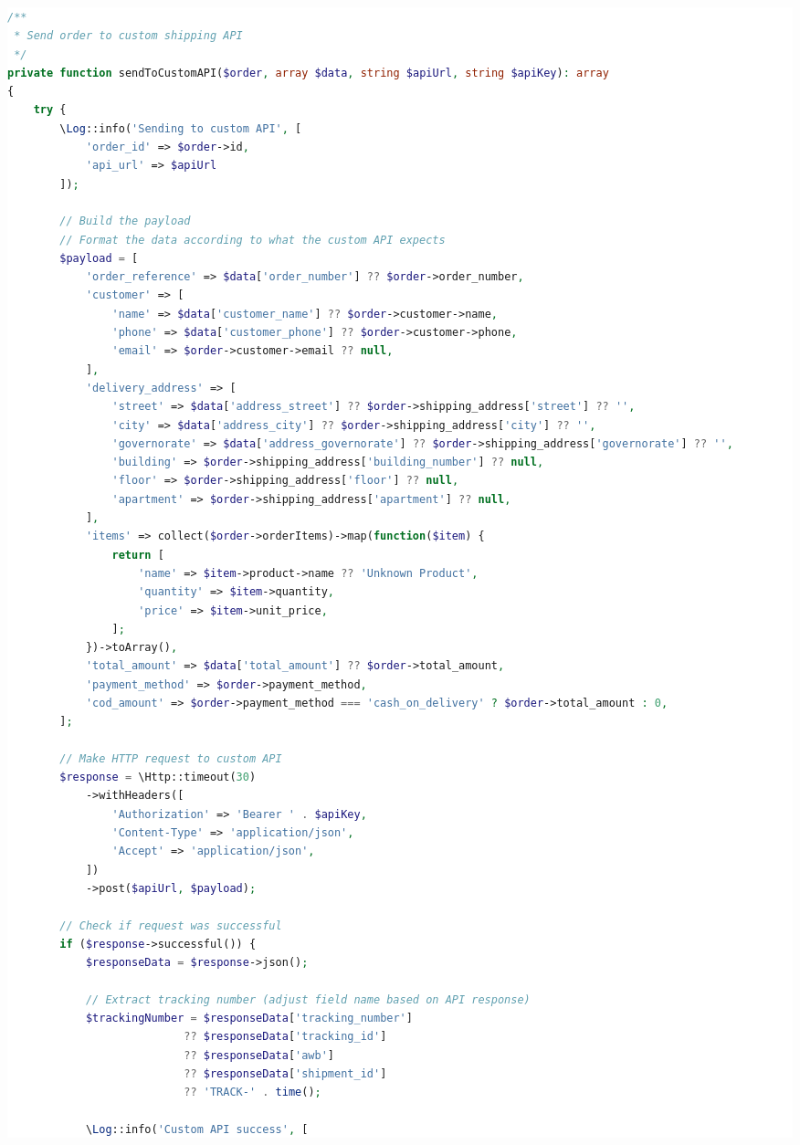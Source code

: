 ```php
/**
 * Send order to custom shipping API
 */
private function sendToCustomAPI($order, array $data, string $apiUrl, string $apiKey): array
{
    try {
        \Log::info('Sending to custom API', [
            'order_id' => $order->id,
            'api_url' => $apiUrl
        ]);
        
        // Build the payload
        // Format the data according to what the custom API expects
        $payload = [
            'order_reference' => $data['order_number'] ?? $order->order_number,
            'customer' => [
                'name' => $data['customer_name'] ?? $order->customer->name,
                'phone' => $data['customer_phone'] ?? $order->customer->phone,
                'email' => $order->customer->email ?? null,
            ],
            'delivery_address' => [
                'street' => $data['address_street'] ?? $order->shipping_address['street'] ?? '',
                'city' => $data['address_city'] ?? $order->shipping_address['city'] ?? '',
                'governorate' => $data['address_governorate'] ?? $order->shipping_address['governorate'] ?? '',
                'building' => $order->shipping_address['building_number'] ?? null,
                'floor' => $order->shipping_address['floor'] ?? null,
                'apartment' => $order->shipping_address['apartment'] ?? null,
            ],
            'items' => collect($order->orderItems)->map(function($item) {
                return [
                    'name' => $item->product->name ?? 'Unknown Product',
                    'quantity' => $item->quantity,
                    'price' => $item->unit_price,
                ];
            })->toArray(),
            'total_amount' => $data['total_amount'] ?? $order->total_amount,
            'payment_method' => $order->payment_method,
            'cod_amount' => $order->payment_method === 'cash_on_delivery' ? $order->total_amount : 0,
        ];
        
        // Make HTTP request to custom API
        $response = \Http::timeout(30)
            ->withHeaders([
                'Authorization' => 'Bearer ' . $apiKey,
                'Content-Type' => 'application/json',
                'Accept' => 'application/json',
            ])
            ->post($apiUrl, $payload);
        
        // Check if request was successful
        if ($response->successful()) {
            $responseData = $response->json();
            
            // Extract tracking number (adjust field name based on API response)
            $trackingNumber = $responseData['tracking_number'] 
                           ?? $responseData['tracking_id']
                           ?? $responseData['awb']
                           ?? $responseData['shipment_id']
                           ?? 'TRACK-' . time();
            
            \Log::info('Custom API success', [
```
